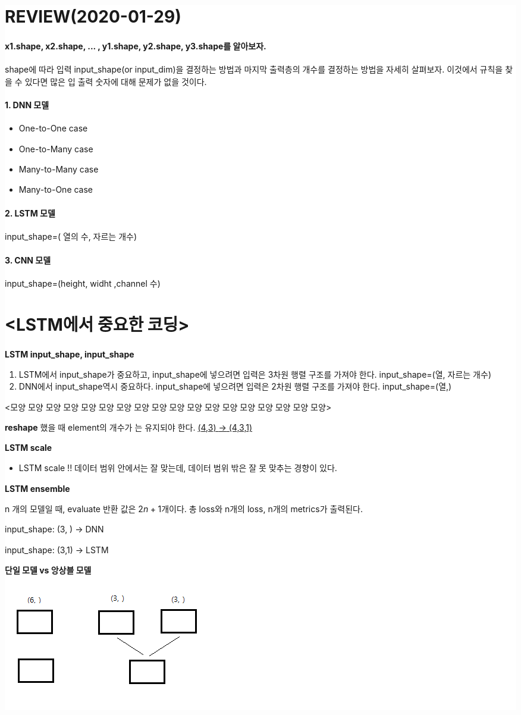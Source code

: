 # REVIEW(2020-01-29)

#### x1.shape, x2.shape, ... , y1.shape, y2.shape, y3.shape를 알아보자.

shape에 따라 입력 input_shape(or input_dim)을 결정하는 방법과 마지막 출력층의 개수를 결정하는 방법을 자세히 살펴보자. 이것에서 규칙을 찾을 수 있다면 많은 입 출력 숫자에 대해 문제가 없을 것이다.

#### 1. DNN 모델

- One-to-One case

- One-to-Many case

- Many-to-Many case

- Many-to-One case

#### 2. LSTM 모델

input_shape=( 열의 수, 자르는 개수)

#### 3. CNN 모델

input_shape=(height, widht ,channel 수)



# <LSTM에서 중요한 코딩>

**LSTM input_shape, input_shape**

1. LSTM에서 input_shape가 중요하고, input_shape에 넣으려면 입력은 3차원 행렬 구조를 가져야 한다. input_shape=(열, 자르는 개수)
2. DNN에서 input_shape역시 중요하다. input_shape에 넣으려면 입력은 2차원 행렬 구조를 가져야 한다. input_shape=(열,)

<모양 모양 모양 모양 모양 모양 모양 모양 모양 모양 모양 모양 모양 모양 모양 모양 모양 모양>

**reshape** 했을 때 element의 개수가 는 유지되야 한다. <u>(4,3) $\rightarrow$ (4,3,1)</u>



**LSTM scale**

- LSTM scale !! 데이터 범위 안에서는 잘 맞는데, 데이터 범위 밖은 잘 못 맞추는 경향이 있다.



**LSTM ensemble**

n 개의 모델일 때, evaluate 반환 값은 $2n+1$개이다. 총 loss와 n개의 loss, n개의 metrics가 출력된다.



input_shape: (3, ) $\rightarrow$ DNN

input_shape: (3,1) $\rightarrow$ LSTM



**단일 모델 vs 앙상블 모델**

![](./img/0130-1.png)
